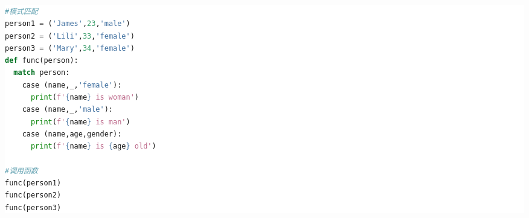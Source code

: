 
```python
#模式匹配
person1 = ('James',23,'male')
person2 = ('Lili',33,'female')
person3 = ('Mary',34,'female')
def func(person):
  match person:
    case (name,_,'female'):
      print(f'{name} is woman')
    case (name,_,'male'):
      print(f'{name} is man')
    case (name,age,gender):
      print(f'{name} is {age} old')
    
#调用函数
func(person1)
func(person2)
func(person3)
```






